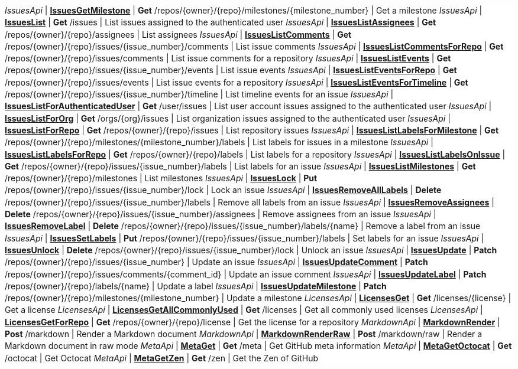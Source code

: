 *IssuesApi* | [**IssuesGetMilestone**](docs/IssuesApi.md#issuesgetmilestone) | **Get** /repos/{owner}/{repo}/milestones/{milestone_number} | Get a milestone
*IssuesApi* | [**IssuesList**](docs/IssuesApi.md#issueslist) | **Get** /issues | List issues assigned to the authenticated user
*IssuesApi* | [**IssuesListAssignees**](docs/IssuesApi.md#issueslistassignees) | **Get** /repos/{owner}/{repo}/assignees | List assignees
*IssuesApi* | [**IssuesListComments**](docs/IssuesApi.md#issueslistcomments) | **Get** /repos/{owner}/{repo}/issues/{issue_number}/comments | List issue comments
*IssuesApi* | [**IssuesListCommentsForRepo**](docs/IssuesApi.md#issueslistcommentsforrepo) | **Get** /repos/{owner}/{repo}/issues/comments | List issue comments for a repository
*IssuesApi* | [**IssuesListEvents**](docs/IssuesApi.md#issueslistevents) | **Get** /repos/{owner}/{repo}/issues/{issue_number}/events | List issue events
*IssuesApi* | [**IssuesListEventsForRepo**](docs/IssuesApi.md#issueslisteventsforrepo) | **Get** /repos/{owner}/{repo}/issues/events | List issue events for a repository
*IssuesApi* | [**IssuesListEventsForTimeline**](docs/IssuesApi.md#issueslisteventsfortimeline) | **Get** /repos/{owner}/{repo}/issues/{issue_number}/timeline | List timeline events for an issue
*IssuesApi* | [**IssuesListForAuthenticatedUser**](docs/IssuesApi.md#issueslistforauthenticateduser) | **Get** /user/issues | List user account issues assigned to the authenticated user
*IssuesApi* | [**IssuesListForOrg**](docs/IssuesApi.md#issueslistfororg) | **Get** /orgs/{org}/issues | List organization issues assigned to the authenticated user
*IssuesApi* | [**IssuesListForRepo**](docs/IssuesApi.md#issueslistforrepo) | **Get** /repos/{owner}/{repo}/issues | List repository issues
*IssuesApi* | [**IssuesListLabelsForMilestone**](docs/IssuesApi.md#issueslistlabelsformilestone) | **Get** /repos/{owner}/{repo}/milestones/{milestone_number}/labels | List labels for issues in a milestone
*IssuesApi* | [**IssuesListLabelsForRepo**](docs/IssuesApi.md#issueslistlabelsforrepo) | **Get** /repos/{owner}/{repo}/labels | List labels for a repository
*IssuesApi* | [**IssuesListLabelsOnIssue**](docs/IssuesApi.md#issueslistlabelsonissue) | **Get** /repos/{owner}/{repo}/issues/{issue_number}/labels | List labels for an issue
*IssuesApi* | [**IssuesListMilestones**](docs/IssuesApi.md#issueslistmilestones) | **Get** /repos/{owner}/{repo}/milestones | List milestones
*IssuesApi* | [**IssuesLock**](docs/IssuesApi.md#issueslock) | **Put** /repos/{owner}/{repo}/issues/{issue_number}/lock | Lock an issue
*IssuesApi* | [**IssuesRemoveAllLabels**](docs/IssuesApi.md#issuesremovealllabels) | **Delete** /repos/{owner}/{repo}/issues/{issue_number}/labels | Remove all labels from an issue
*IssuesApi* | [**IssuesRemoveAssignees**](docs/IssuesApi.md#issuesremoveassignees) | **Delete** /repos/{owner}/{repo}/issues/{issue_number}/assignees | Remove assignees from an issue
*IssuesApi* | [**IssuesRemoveLabel**](docs/IssuesApi.md#issuesremovelabel) | **Delete** /repos/{owner}/{repo}/issues/{issue_number}/labels/{name} | Remove a label from an issue
*IssuesApi* | [**IssuesSetLabels**](docs/IssuesApi.md#issuessetlabels) | **Put** /repos/{owner}/{repo}/issues/{issue_number}/labels | Set labels for an issue
*IssuesApi* | [**IssuesUnlock**](docs/IssuesApi.md#issuesunlock) | **Delete** /repos/{owner}/{repo}/issues/{issue_number}/lock | Unlock an issue
*IssuesApi* | [**IssuesUpdate**](docs/IssuesApi.md#issuesupdate) | **Patch** /repos/{owner}/{repo}/issues/{issue_number} | Update an issue
*IssuesApi* | [**IssuesUpdateComment**](docs/IssuesApi.md#issuesupdatecomment) | **Patch** /repos/{owner}/{repo}/issues/comments/{comment_id} | Update an issue comment
*IssuesApi* | [**IssuesUpdateLabel**](docs/IssuesApi.md#issuesupdatelabel) | **Patch** /repos/{owner}/{repo}/labels/{name} | Update a label
*IssuesApi* | [**IssuesUpdateMilestone**](docs/IssuesApi.md#issuesupdatemilestone) | **Patch** /repos/{owner}/{repo}/milestones/{milestone_number} | Update a milestone
*LicensesApi* | [**LicensesGet**](docs/LicensesApi.md#licensesget) | **Get** /licenses/{license} | Get a license
*LicensesApi* | [**LicensesGetAllCommonlyUsed**](docs/LicensesApi.md#licensesgetallcommonlyused) | **Get** /licenses | Get all commonly used licenses
*LicensesApi* | [**LicensesGetForRepo**](docs/LicensesApi.md#licensesgetforrepo) | **Get** /repos/{owner}/{repo}/license | Get the license for a repository
*MarkdownApi* | [**MarkdownRender**](docs/MarkdownApi.md#markdownrender) | **Post** /markdown | Render a Markdown document
*MarkdownApi* | [**MarkdownRenderRaw**](docs/MarkdownApi.md#markdownrenderraw) | **Post** /markdown/raw | Render a Markdown document in raw mode
*MetaApi* | [**MetaGet**](docs/MetaApi.md#metaget) | **Get** /meta | Get GitHub meta information
*MetaApi* | [**MetaGetOctocat**](docs/MetaApi.md#metagetoctocat) | **Get** /octocat | Get Octocat
*MetaApi* | [**MetaGetZen**](docs/MetaApi.md#metagetzen) | **Get** /zen | Get the Zen of GitHub